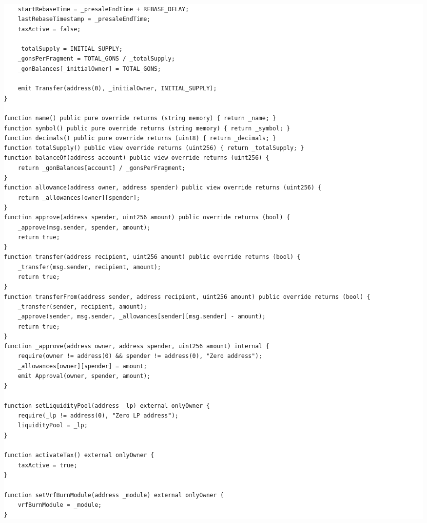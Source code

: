         startRebaseTime = _presaleEndTime + REBASE_DELAY;
        lastRebaseTimestamp = _presaleEndTime;
        taxActive = false;

        _totalSupply = INITIAL_SUPPLY;
        _gonsPerFragment = TOTAL_GONS / _totalSupply;
        _gonBalances[_initialOwner] = TOTAL_GONS;

        emit Transfer(address(0), _initialOwner, INITIAL_SUPPLY);
    }

    function name() public pure override returns (string memory) { return _name; }
    function symbol() public pure override returns (string memory) { return _symbol; }
    function decimals() public pure override returns (uint8) { return _decimals; }
    function totalSupply() public view override returns (uint256) { return _totalSupply; }
    function balanceOf(address account) public view override returns (uint256) {
        return _gonBalances[account] / _gonsPerFragment;
    }
    function allowance(address owner, address spender) public view override returns (uint256) {
        return _allowances[owner][spender];
    }
    function approve(address spender, uint256 amount) public override returns (bool) {
        _approve(msg.sender, spender, amount);
        return true;
    }
    function transfer(address recipient, uint256 amount) public override returns (bool) {
        _transfer(msg.sender, recipient, amount);
        return true;
    }
    function transferFrom(address sender, address recipient, uint256 amount) public override returns (bool) {
        _transfer(sender, recipient, amount);
        _approve(sender, msg.sender, _allowances[sender][msg.sender] - amount);
        return true;
    }
    function _approve(address owner, address spender, uint256 amount) internal {
        require(owner != address(0) && spender != address(0), "Zero address");
        _allowances[owner][spender] = amount;
        emit Approval(owner, spender, amount);
    }

    function setLiquidityPool(address _lp) external onlyOwner {
        require(_lp != address(0), "Zero LP address");
        liquidityPool = _lp;
    }

    function activateTax() external onlyOwner {
        taxActive = true;
    }

    function setVrfBurnModule(address _module) external onlyOwner {
        vrfBurnModule = _module;
    }

